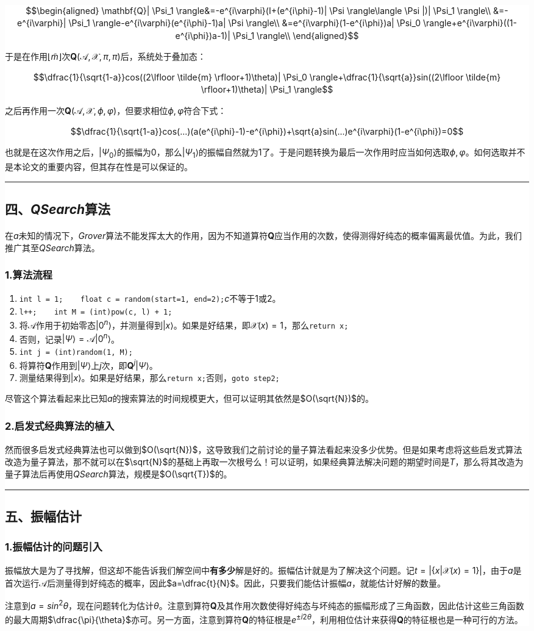 $$\begin{aligned}
    \mathbf{Q}| \Psi_1 \rangle&=-e^{i\varphi}(I+(e^{i\phi}-1)| \Psi \rangle\langle \Psi |)| \Psi_1 \rangle\\
    &=-e^{i\varphi}| \Psi_1 \rangle-e^{i\varphi}(e^{i\phi}-1)a| \Psi \rangle\\
    &=e^{i\varphi}(1-e^{i\phi})a| \Psi_0 \rangle+e^{i\varphi}((1-e^{i\phi})a-1)| \Psi_1 \rangle\\
\end{aligned}$$

于是在作用$\lfloor \tilde{m} \rfloor$次$\mathbf{Q}(\mathcal{A},\mathcal{X},\pi,\pi)$后，系统处于叠加态：

$$\dfrac{1}{\sqrt{1-a}}cos((2\lfloor \tilde{m} \rfloor+1)\theta)| \Psi_0 \rangle+\dfrac{1}{\sqrt{a}}sin((2\lfloor \tilde{m} \rfloor+1)\theta)| \Psi_1 \rangle$$

之后再作用一次$\mathbf{Q}(\mathcal{A},\mathcal{X},\phi,\varphi)$，但要求相位$\phi,\varphi$符合下式：

$$\dfrac{1}{\sqrt{1-a}}cos(...)(a(e^{i\phi}-1)-e^{i\phi})+\sqrt{a}sin(...)e^{i\varphi}(1-e^{i\phi})=0$$

也就是在这次作用之后，$| \Psi_0 \rangle$的振幅为$0$，那么$| \Psi_1 \rangle$的振幅自然就为$1$了。于是问题转换为最后一次作用时应当如何选取$\phi,\varphi$。如何选取并不是本论文的重要内容，但其存在性是可以保证的。

---

## 四、$QSearch$算法

在$a$未知的情况下，$Grover$算法不能发挥太大的作用，因为不知道算符$\mathbf{Q}$应当作用的次数，使得测得好纯态的概率偏离最优值。为此，我们推广其至$QSearch$算法。

### 1.算法流程

1. `int l = 1;    float c = random(start=1, end=2);`$c$不等于$1$或$2$。
2. `l++;    int M = (int)pow(c, l) + 1;`
3. 将$\mathcal{A}$作用于初始零态$| 0^n \rangle$，并测量得到$| x \rangle$。如果是好结果，即$\mathcal{X}(x)=1$，那么`return x;`
4. 否则，记录$| \Psi \rangle=\mathcal{A}| 0^n \rangle$。
5. `int j = (int)random(1, M);`
6. 将算符$\mathbf{Q}$作用到$| \Psi \rangle$上$j$次，即$\mathbf{Q}^j| \Psi \rangle$。
7. 测量结果得到$| x \rangle$。如果是好结果，那么`return x;`否则，`goto step2;`

尽管这个算法看起来比已知$a$的搜索算法的时间规模更大，但可以证明其依然是$O(\sqrt{N})$的。

### 2.启发式经典算法的植入

然而很多启发式经典算法也可以做到$O(\sqrt{N})$，这导致我们之前讨论的量子算法看起来没多少优势。但是如果考虑将这些启发式算法改造为量子算法，那不就可以在$\sqrt{N}$的基础上再取一次根号么！可以证明，如果经典算法解决问题的期望时间是$T$，那么将其改造为量子算法后再使用$QSearch$算法，规模是$O(\sqrt{T})$的。

---

## 五、振幅估计

### 1.振幅估计的问题引入

振幅放大是为了寻找解，但这却不能告诉我们解空间中**有多少**解是好的。振幅估计就是为了解决这个问题。记$t=|\{ x|\mathcal{X}(x)=1 \}|$，由于$a$是首次运行$\mathcal{A}$后测量得到好纯态的概率，因此$a=\dfrac{t}{N}$。因此，只要我们能估计振幅$a$，就能估计好解的数量。

注意到$a=sin^2\theta$，现在问题转化为估计$\theta$。注意到算符$\mathbf{Q}$及其作用次数使得好纯态与坏纯态的振幅形成了三角函数，因此估计这些三角函数的最大周期$\dfrac{\pi}{\theta}$亦可。另一方面，注意到算符$\mathbf{Q}$的特征根是$e^{\pm i2\theta}$，利用相位估计来获得$\mathbf{Q}$的特征根也是一种可行的方法。
